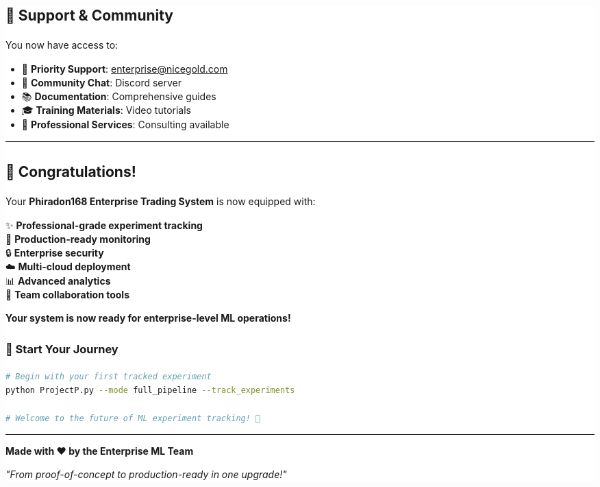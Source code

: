 ## 💬 Support & Community

You now have access to:
- 📧 **Priority Support**: enterprise@nicegold.com
- 💬 **Community Chat**: Discord server
- 📚 **Documentation**: Comprehensive guides
- 🎓 **Training Materials**: Video tutorials
- 🤝 **Professional Services**: Consulting available

---

## 🎊 Congratulations!

Your **Phiradon168 Enterprise Trading System** is now equipped with:

✨ **Professional-grade experiment tracking**  
🚀 **Production-ready monitoring**  
🔒 **Enterprise security**  
☁️ **Multi-cloud deployment**  
📊 **Advanced analytics**  
🤝 **Team collaboration tools**  

**Your system is now ready for enterprise-level ML operations!**

### 🚀 Start Your Journey
```bash
# Begin with your first tracked experiment
python ProjectP.py --mode full_pipeline --track_experiments

# Welcome to the future of ML experiment tracking! 🎉
```

---

**Made with ❤️ by the Enterprise ML Team**

*"From proof-of-concept to production-ready in one upgrade!"*
